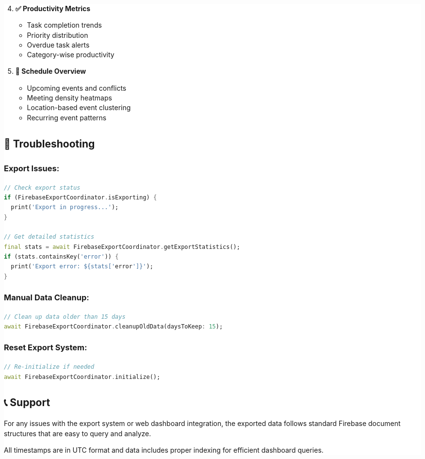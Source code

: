 4. **✅ Productivity Metrics**
   - Task completion trends
   - Priority distribution
   - Overdue task alerts
   - Category-wise productivity

5. **📅 Schedule Overview**
   - Upcoming events and conflicts
   - Meeting density heatmaps
   - Location-based event clustering
   - Recurring event patterns

## 🚨 Troubleshooting

### Export Issues:
```dart
// Check export status
if (FirebaseExportCoordinator.isExporting) {
  print('Export in progress...');
}

// Get detailed statistics
final stats = await FirebaseExportCoordinator.getExportStatistics();
if (stats.containsKey('error')) {
  print('Export error: ${stats['error']}');
}
```

### Manual Data Cleanup:
```dart
// Clean up data older than 15 days
await FirebaseExportCoordinator.cleanupOldData(daysToKeep: 15);
```

### Reset Export System:
```dart
// Re-initialize if needed
await FirebaseExportCoordinator.initialize();
```

## 📞 Support

For any issues with the export system or web dashboard integration, the exported data follows standard Firebase document structures that are easy to query and analyze.

All timestamps are in UTC format and data includes proper indexing for efficient dashboard queries.